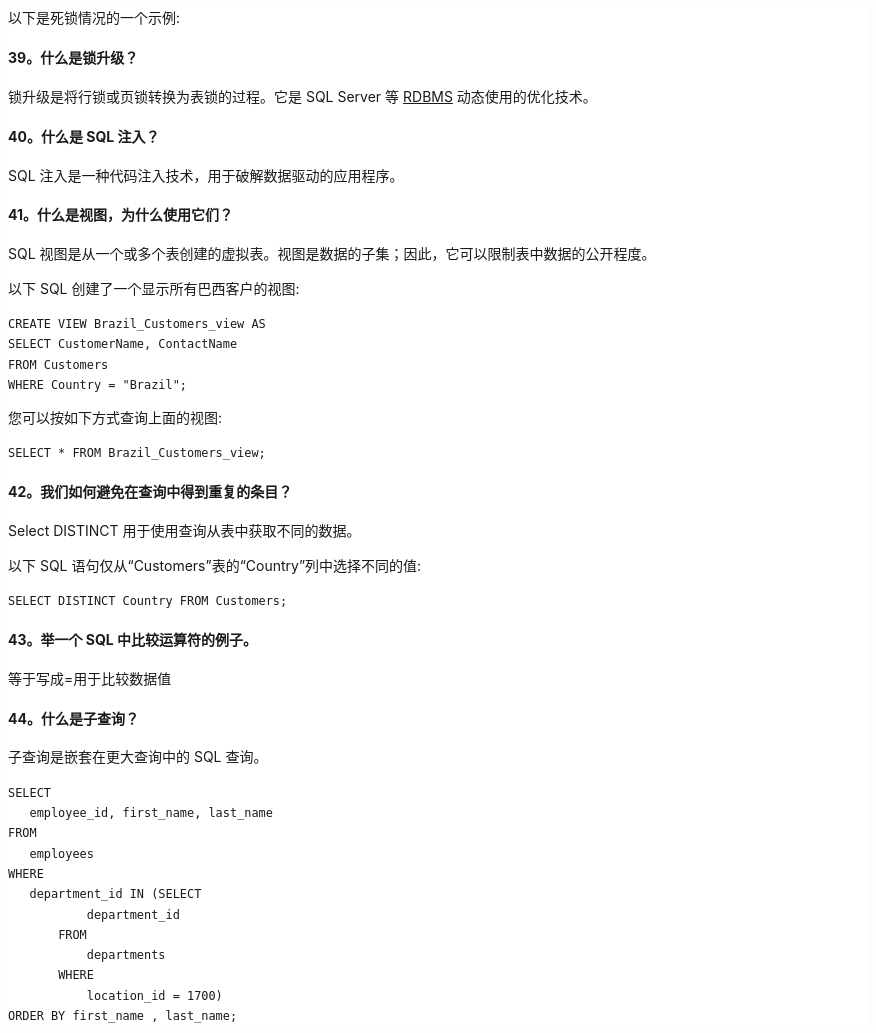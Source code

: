 以下是死锁情况的一个示例:

#### 39。什么是锁升级？

锁升级是将行锁或页锁转换为表锁的过程。它是 SQL Server 等 [RDBMS](https://en.wikipedia.org/wiki/Relational_database) 动态使用的优化技术。

#### 40。什么是 SQL 注入？

SQL 注入是一种代码注入技术，用于破解数据驱动的应用程序。

#### 41。什么是视图，为什么使用它们？

SQL 视图是从一个或多个表创建的虚拟表。视图是数据的子集；因此，它可以限制表中数据的公开程度。

以下 SQL 创建了一个显示所有巴西客户的视图:

```
CREATE VIEW Brazil_Customers_view AS
SELECT CustomerName, ContactName
FROM Customers
WHERE Country = "Brazil";
```

您可以按如下方式查询上面的视图:

```
SELECT * FROM Brazil_Customers_view;
```

#### **42。我们如何避免在查询中得到重复的条目？**

Select DISTINCT 用于使用查询从表中获取不同的数据。

以下 SQL 语句仅从“Customers”表的“Country”列中选择不同的值:

```
SELECT DISTINCT Country FROM Customers;
```

#### **43。举一个 SQL 中比较运算符的例子。**

等于写成=用于比较数据值

#### **44。什么是子查询？**

子查询是嵌套在更大查询中的 SQL 查询。

```
SELECT
   employee_id, first_name, last_name
FROM
   employees
WHERE
   department_id IN (SELECT 
           department_id
       FROM
           departments
       WHERE
           location_id = 1700)
ORDER BY first_name , last_name;
```
